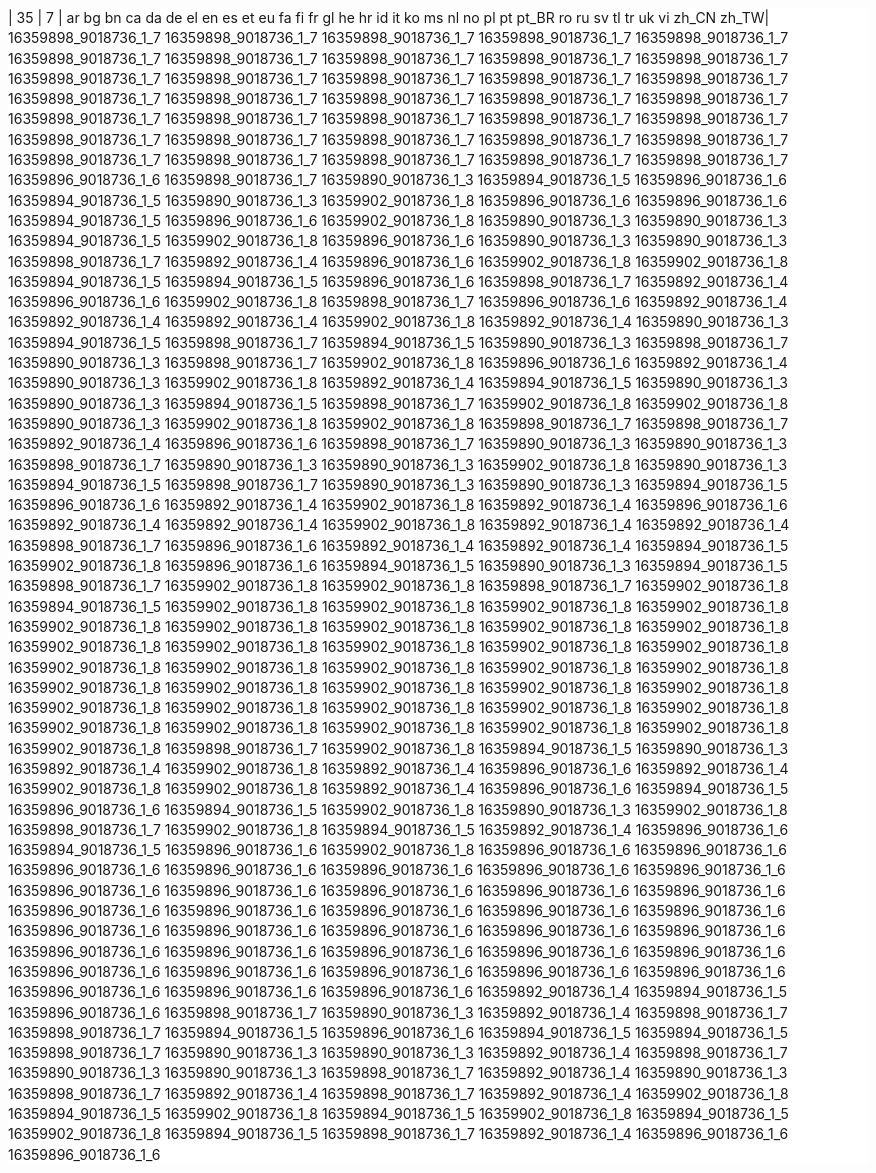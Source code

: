 | 35 | 7 | ar bg bn ca da de el en es et eu fa fi fr gl he hr id it ko ms nl no pl pt pt_BR ro ru sv tl tr uk vi zh_CN zh_TW|  16359898_9018736_1_7 16359898_9018736_1_7 16359898_9018736_1_7 16359898_9018736_1_7 16359898_9018736_1_7 16359898_9018736_1_7 16359898_9018736_1_7 16359898_9018736_1_7 16359898_9018736_1_7 16359898_9018736_1_7 16359898_9018736_1_7 16359898_9018736_1_7 16359898_9018736_1_7 16359898_9018736_1_7 16359898_9018736_1_7 16359898_9018736_1_7 16359898_9018736_1_7 16359898_9018736_1_7 16359898_9018736_1_7 16359898_9018736_1_7 16359898_9018736_1_7 16359898_9018736_1_7 16359898_9018736_1_7 16359898_9018736_1_7 16359898_9018736_1_7 16359898_9018736_1_7 16359898_9018736_1_7 16359898_9018736_1_7 16359898_9018736_1_7 16359898_9018736_1_7 16359898_9018736_1_7 16359898_9018736_1_7 16359898_9018736_1_7 16359898_9018736_1_7 16359898_9018736_1_7 16359896_9018736_1_6 16359898_9018736_1_7 16359890_9018736_1_3 16359894_9018736_1_5 16359896_9018736_1_6 16359894_9018736_1_5 16359890_9018736_1_3 16359902_9018736_1_8 16359896_9018736_1_6 16359896_9018736_1_6 16359894_9018736_1_5 16359896_9018736_1_6 16359902_9018736_1_8 16359890_9018736_1_3 16359890_9018736_1_3 16359894_9018736_1_5 16359902_9018736_1_8 16359896_9018736_1_6 16359890_9018736_1_3 16359890_9018736_1_3 16359898_9018736_1_7 16359892_9018736_1_4 16359896_9018736_1_6 16359902_9018736_1_8 16359902_9018736_1_8 16359894_9018736_1_5 16359894_9018736_1_5 16359896_9018736_1_6 16359898_9018736_1_7 16359892_9018736_1_4 16359896_9018736_1_6 16359902_9018736_1_8 16359898_9018736_1_7 16359896_9018736_1_6 16359892_9018736_1_4 16359892_9018736_1_4 16359892_9018736_1_4 16359902_9018736_1_8 16359892_9018736_1_4 16359890_9018736_1_3 16359894_9018736_1_5 16359898_9018736_1_7 16359894_9018736_1_5 16359890_9018736_1_3 16359898_9018736_1_7 16359890_9018736_1_3 16359898_9018736_1_7 16359902_9018736_1_8 16359896_9018736_1_6 16359892_9018736_1_4 16359890_9018736_1_3 16359902_9018736_1_8 16359892_9018736_1_4 16359894_9018736_1_5 16359890_9018736_1_3 16359890_9018736_1_3 16359894_9018736_1_5 16359898_9018736_1_7 16359902_9018736_1_8 16359902_9018736_1_8 16359890_9018736_1_3 16359902_9018736_1_8 16359902_9018736_1_8 16359898_9018736_1_7 16359898_9018736_1_7 16359892_9018736_1_4 16359896_9018736_1_6 16359898_9018736_1_7 16359890_9018736_1_3 16359890_9018736_1_3 16359898_9018736_1_7 16359890_9018736_1_3 16359890_9018736_1_3 16359902_9018736_1_8 16359890_9018736_1_3 16359894_9018736_1_5 16359898_9018736_1_7 16359890_9018736_1_3 16359890_9018736_1_3 16359894_9018736_1_5 16359896_9018736_1_6 16359892_9018736_1_4 16359902_9018736_1_8 16359892_9018736_1_4 16359896_9018736_1_6 16359892_9018736_1_4 16359892_9018736_1_4 16359902_9018736_1_8 16359892_9018736_1_4 16359892_9018736_1_4 16359898_9018736_1_7 16359896_9018736_1_6 16359892_9018736_1_4 16359892_9018736_1_4 16359894_9018736_1_5 16359902_9018736_1_8 16359896_9018736_1_6 16359894_9018736_1_5 16359890_9018736_1_3 16359894_9018736_1_5 16359898_9018736_1_7 16359902_9018736_1_8 16359902_9018736_1_8 16359898_9018736_1_7 16359902_9018736_1_8 16359894_9018736_1_5 16359902_9018736_1_8 16359902_9018736_1_8 16359902_9018736_1_8 16359902_9018736_1_8 16359902_9018736_1_8 16359902_9018736_1_8 16359902_9018736_1_8 16359902_9018736_1_8 16359902_9018736_1_8 16359902_9018736_1_8 16359902_9018736_1_8 16359902_9018736_1_8 16359902_9018736_1_8 16359902_9018736_1_8 16359902_9018736_1_8 16359902_9018736_1_8 16359902_9018736_1_8 16359902_9018736_1_8 16359902_9018736_1_8 16359902_9018736_1_8 16359902_9018736_1_8 16359902_9018736_1_8 16359902_9018736_1_8 16359902_9018736_1_8 16359902_9018736_1_8 16359902_9018736_1_8 16359902_9018736_1_8 16359902_9018736_1_8 16359902_9018736_1_8 16359902_9018736_1_8 16359902_9018736_1_8 16359902_9018736_1_8 16359902_9018736_1_8 16359902_9018736_1_8 16359902_9018736_1_8 16359898_9018736_1_7 16359902_9018736_1_8 16359894_9018736_1_5 16359890_9018736_1_3 16359892_9018736_1_4 16359902_9018736_1_8 16359892_9018736_1_4 16359896_9018736_1_6 16359892_9018736_1_4 16359902_9018736_1_8 16359902_9018736_1_8 16359892_9018736_1_4 16359896_9018736_1_6 16359894_9018736_1_5 16359896_9018736_1_6 16359894_9018736_1_5 16359902_9018736_1_8 16359890_9018736_1_3 16359902_9018736_1_8 16359898_9018736_1_7 16359902_9018736_1_8 16359894_9018736_1_5 16359892_9018736_1_4 16359896_9018736_1_6 16359894_9018736_1_5 16359896_9018736_1_6 16359902_9018736_1_8 16359896_9018736_1_6 16359896_9018736_1_6 16359896_9018736_1_6 16359896_9018736_1_6 16359896_9018736_1_6 16359896_9018736_1_6 16359896_9018736_1_6 16359896_9018736_1_6 16359896_9018736_1_6 16359896_9018736_1_6 16359896_9018736_1_6 16359896_9018736_1_6 16359896_9018736_1_6 16359896_9018736_1_6 16359896_9018736_1_6 16359896_9018736_1_6 16359896_9018736_1_6 16359896_9018736_1_6 16359896_9018736_1_6 16359896_9018736_1_6 16359896_9018736_1_6 16359896_9018736_1_6 16359896_9018736_1_6 16359896_9018736_1_6 16359896_9018736_1_6 16359896_9018736_1_6 16359896_9018736_1_6 16359896_9018736_1_6 16359896_9018736_1_6 16359896_9018736_1_6 16359896_9018736_1_6 16359896_9018736_1_6 16359896_9018736_1_6 16359896_9018736_1_6 16359896_9018736_1_6 16359892_9018736_1_4 16359894_9018736_1_5 16359896_9018736_1_6 16359898_9018736_1_7 16359890_9018736_1_3 16359892_9018736_1_4 16359898_9018736_1_7 16359898_9018736_1_7 16359894_9018736_1_5 16359896_9018736_1_6 16359894_9018736_1_5 16359894_9018736_1_5 16359898_9018736_1_7 16359890_9018736_1_3 16359890_9018736_1_3 16359892_9018736_1_4 16359898_9018736_1_7 16359890_9018736_1_3 16359890_9018736_1_3 16359898_9018736_1_7 16359892_9018736_1_4 16359890_9018736_1_3 16359898_9018736_1_7 16359892_9018736_1_4 16359898_9018736_1_7 16359892_9018736_1_4 16359902_9018736_1_8 16359894_9018736_1_5 16359902_9018736_1_8 16359894_9018736_1_5 16359902_9018736_1_8 16359894_9018736_1_5 16359902_9018736_1_8 16359894_9018736_1_5 16359898_9018736_1_7 16359892_9018736_1_4 16359896_9018736_1_6 16359896_9018736_1_6